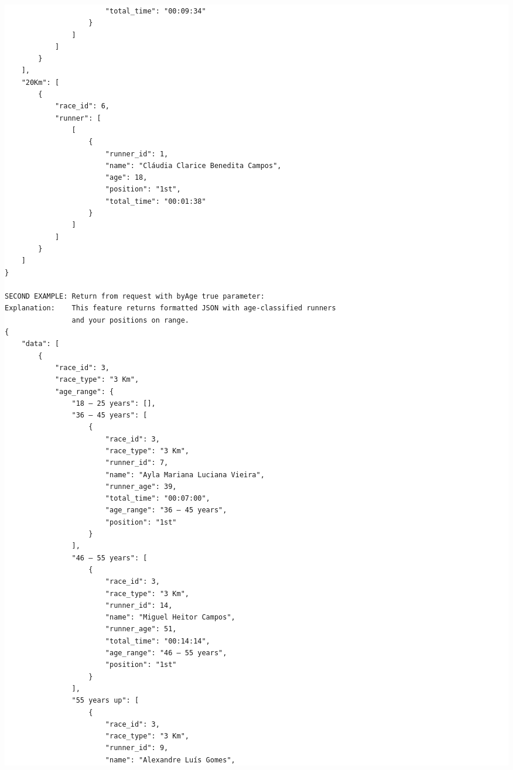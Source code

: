                             "total_time": "00:09:34"
                        }
                    ]
                ]
            }
        ],
        "20Km": [
            {
                "race_id": 6,
                "runner": [
                    [
                        {
                            "runner_id": 1,
                            "name": "Cláudia Clarice Benedita Campos",
                            "age": 18,
                            "position": "1st",
                            "total_time": "00:01:38"
                        }
                    ]
                ]
            }
        ]
    }

    SECOND EXAMPLE: Return from request with byAge true parameter:
    Explanation:    This feature returns formatted JSON with age-classified runners
                    and your positions on range.
    {
        "data": [
            {
                "race_id": 3,
                "race_type": "3 Km",
                "age_range": {
                    "18 – 25 years": [],
                    "36 – 45 years": [
                        {
                            "race_id": 3,
                            "race_type": "3 Km",
                            "runner_id": 7,
                            "name": "Ayla Mariana Luciana Vieira",
                            "runner_age": 39,
                            "total_time": "00:07:00",
                            "age_range": "36 – 45 years",
                            "position": "1st"
                        }
                    ],
                    "46 – 55 years": [
                        {
                            "race_id": 3,
                            "race_type": "3 Km",
                            "runner_id": 14,
                            "name": "Miguel Heitor Campos",
                            "runner_age": 51,
                            "total_time": "00:14:14",
                            "age_range": "46 – 55 years",
                            "position": "1st"
                        }
                    ],
                    "55 years up": [
                        {
                            "race_id": 3,
                            "race_type": "3 Km",
                            "runner_id": 9,
                            "name": "Alexandre Luís Gomes",